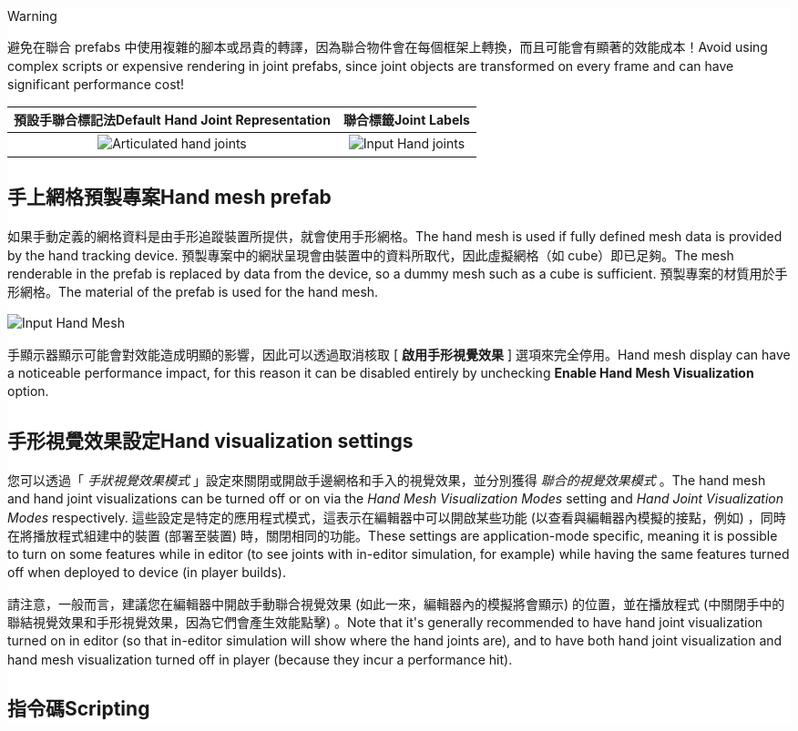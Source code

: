 > [!WARNING]
> <span data-ttu-id="c7f0f-114">避免在聯合 prefabs 中使用複雜的腳本或昂貴的轉譯，因為聯合物件會在每個框架上轉換，而且可能會有顯著的效能成本！</span><span class="sxs-lookup"><span data-stu-id="c7f0f-114">Avoid using complex scripts or expensive rendering in joint prefabs, since joint objects are transformed on every frame and can have significant performance cost!</span></span>

<span data-ttu-id="c7f0f-115">預設手聯合標記法</span><span class="sxs-lookup"><span data-stu-id="c7f0f-115">Default Hand Joint Representation</span></span> |  <span data-ttu-id="c7f0f-116">聯合標籤</span><span class="sxs-lookup"><span data-stu-id="c7f0f-116">Joint Labels</span></span>
:-------------------------:|:-------------------------:
<img src="../images/input-simulation/ArticulatedHandJoints.png" height="300px" alt="Articulated hand joints"  style="display:inline;">  |  <img src="../images/input-simulation/MRTK_Core_Input_Hands_JointNames.png" height="300px" alt="Input Hand joints"  style="display:inline;">

## <a name="hand-mesh-prefab"></a><span data-ttu-id="c7f0f-117">手上網格預製專案</span><span class="sxs-lookup"><span data-stu-id="c7f0f-117">Hand mesh prefab</span></span>

<span data-ttu-id="c7f0f-118">如果手動定義的網格資料是由手形追蹤裝置所提供，就會使用手形網格。</span><span class="sxs-lookup"><span data-stu-id="c7f0f-118">The hand mesh is used if fully defined mesh data is provided by the hand tracking device.</span></span> <span data-ttu-id="c7f0f-119">預製專案中的網狀呈現會由裝置中的資料所取代，因此虛擬網格（如 cube）即已足夠。</span><span class="sxs-lookup"><span data-stu-id="c7f0f-119">The mesh renderable in the prefab is replaced by data from the device, so a dummy mesh such as a cube is sufficient.</span></span> <span data-ttu-id="c7f0f-120">預製專案的材質用於手形網格。</span><span class="sxs-lookup"><span data-stu-id="c7f0f-120">The material of the prefab is used for the hand mesh.</span></span>

<img src="../images/input-simulation/MRTK_Core_Input_Hands_ArticulatedHandMesh.png" width="350px" alt="Input Hand Mesh"  style="display:block;">

<span data-ttu-id="c7f0f-121">手顯示器顯示可能會對效能造成明顯的影響，因此可以透過取消核取 [ **啟用手形視覺效果** ] 選項來完全停用。</span><span class="sxs-lookup"><span data-stu-id="c7f0f-121">Hand mesh display can have a noticeable performance impact, for this reason it can be disabled entirely by unchecking **Enable Hand Mesh Visualization** option.</span></span>

## <a name="hand-visualization-settings"></a><span data-ttu-id="c7f0f-122">手形視覺效果設定</span><span class="sxs-lookup"><span data-stu-id="c7f0f-122">Hand visualization settings</span></span>

<span data-ttu-id="c7f0f-123">您可以透過「 *手狀視覺效果模式* 」設定來關閉或開啟手邊網格和手入的視覺效果，並分別獲得 *聯合的視覺效果模式* 。</span><span class="sxs-lookup"><span data-stu-id="c7f0f-123">The hand mesh and hand joint visualizations can be turned off or on via the *Hand Mesh Visualization Modes* setting and *Hand Joint Visualization Modes* respectively.</span></span> <span data-ttu-id="c7f0f-124">這些設定是特定的應用程式模式，這表示在編輯器中可以開啟某些功能 (以查看與編輯器內模擬的接點，例如) ，同時在將播放程式組建中的裝置 (部署至裝置) 時，關閉相同的功能。</span><span class="sxs-lookup"><span data-stu-id="c7f0f-124">These settings are application-mode specific, meaning it is possible to turn on some features while in editor (to see joints with in-editor simulation, for example) while having the same features turned off when deployed to device (in player builds).</span></span>

<span data-ttu-id="c7f0f-125">請注意，一般而言，建議您在編輯器中開啟手動聯合視覺效果 (如此一來，編輯器內的模擬將會顯示) 的位置，並在播放程式 (中關閉手中的聯結視覺效果和手形視覺效果，因為它們會產生效能點擊) 。</span><span class="sxs-lookup"><span data-stu-id="c7f0f-125">Note that it's generally recommended to have hand joint visualization turned on in editor (so that in-editor simulation will show where the hand joints are), and to have both hand joint visualization and hand mesh visualization turned off in player (because they incur a performance hit).</span></span>

## <a name="scripting"></a><span data-ttu-id="c7f0f-126">指令碼</span><span class="sxs-lookup"><span data-stu-id="c7f0f-126">Scripting</span></span>
